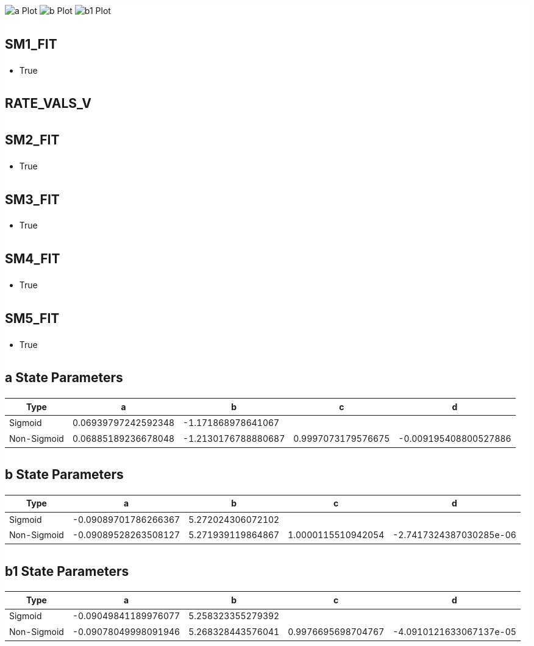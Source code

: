 ![a Plot](/Users/pbozelos/Dropbox/icg-Chai-Panos/supermodels/output_markdown_files/K/207695_kslow.mod/images/a.png)
![b Plot](/Users/pbozelos/Dropbox/icg-Chai-Panos/supermodels/output_markdown_files/K/207695_kslow.mod/images/b.png)
![b1 Plot](/Users/pbozelos/Dropbox/icg-Chai-Panos/supermodels/output_markdown_files/K/207695_kslow.mod/images/b1.png)

## SM1_FIT

- True

## RATE_VALS_V

## SM2_FIT

- True

## SM3_FIT

- True

## SM4_FIT

- True

## SM5_FIT

- True

## a State Parameters

| Type | a | b | c | d |
| --- | --- | --- | --- | --- |
| Sigmoid | 0.06939797242592348 | -1.171868978641067 |
| Non-Sigmoid | 0.06885189236678048 | -1.2130176788880687 | 0.9997073179576675 | -0.009195408800527886 |

## b State Parameters

| Type | a | b | c | d |
| --- | --- | --- | --- | --- |
| Sigmoid | -0.09089701786266367 | 5.272024306072102 |
| Non-Sigmoid | -0.09089528263508127 | 5.271939119864867 | 1.0000115510942054 | -2.7417324387030285e-06 |

## b1 State Parameters

| Type | a | b | c | d |
| --- | --- | --- | --- | --- |
| Sigmoid | -0.09049841189976077 | 5.258323355279392 |
| Non-Sigmoid | -0.09078049998091946 | 5.268328443576041 | 0.9976695698704767 | -4.0910121633067137e-05 |
